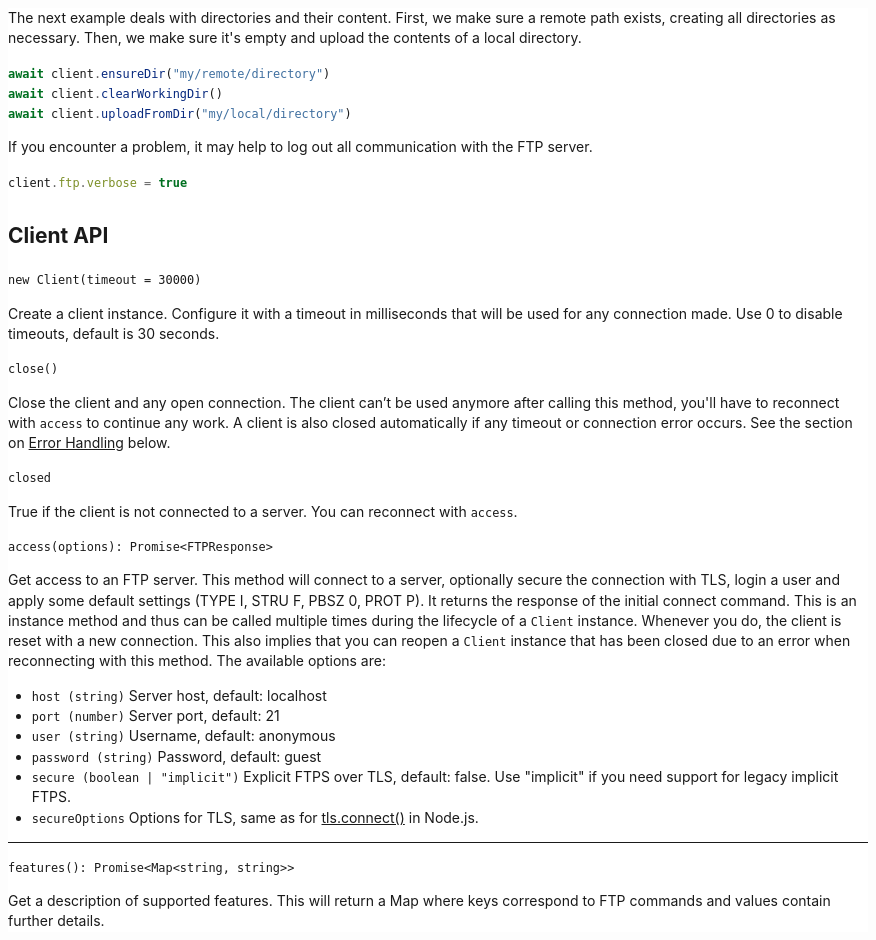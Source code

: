 The next example deals with directories and their content. First, we make sure a remote path exists, creating all directories as necessary. Then, we make sure it's empty and upload the contents of a local directory.

```js
await client.ensureDir("my/remote/directory")
await client.clearWorkingDir()
await client.uploadFromDir("my/local/directory")
```

If you encounter a problem, it may help to log out all communication with the FTP server.

```js
client.ftp.verbose = true
```

## Client API

`new Client(timeout = 30000)`

Create a client instance. Configure it with a timeout in milliseconds that will be used for any connection made. Use 0 to disable timeouts, default is 30 seconds.

`close()`

Close the client and any open connection. The client can’t be used anymore after calling this method, you'll have to reconnect with `access` to continue any work. A client is also closed automatically if any timeout or connection error occurs. See the section on [Error Handling](#error-handling) below.

`closed`

True if the client is not connected to a server. You can reconnect with `access`.

`access(options): Promise<FTPResponse>`

Get access to an FTP server. This method will connect to a server, optionally secure the connection with TLS, login a user and apply some default settings (TYPE I, STRU F, PBSZ 0, PROT P). It returns the response of the initial connect command. This is an instance method and thus can be called multiple times during the lifecycle of a `Client` instance. Whenever you do, the client is reset with a new connection. This also implies that you can reopen a `Client` instance that has been closed due to an error when reconnecting with this method. The available options are:

- `host (string)` Server host, default: localhost
- `port (number)` Server port, default: 21
- `user (string)` Username, default: anonymous
- `password (string)` Password, default: guest
- `secure (boolean | "implicit")` Explicit FTPS over TLS, default: false. Use "implicit" if you need support for legacy implicit FTPS.
- `secureOptions` Options for TLS, same as for [tls.connect()](https://nodejs.org/api/tls.html#tls_tls_connect_options_callback) in Node.js.

---

`features(): Promise<Map<string, string>>`

Get a description of supported features. This will return a Map where keys correspond to FTP commands and values contain further details.
